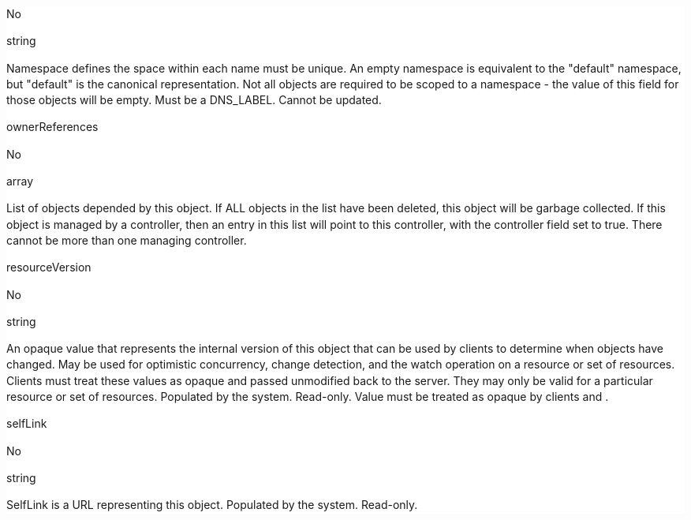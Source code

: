 </td>
<td class="cellrowborder" valign="top" width="14.141414141414144%" headers="mcps1.2.5.1.2 "><p id="p12676933153312"><a name="p12676933153312"></a><a name="p12676933153312"></a>No</p>
</td>
<td class="cellrowborder" valign="top" width="20.202020202020204%" headers="mcps1.2.5.1.3 "><p id="p1067615330332"><a name="p1067615330332"></a><a name="p1067615330332"></a>string</p>
</td>
<td class="cellrowborder" valign="top" width="43.43434343434344%" headers="mcps1.2.5.1.4 "><p id="p1676193353316"><a name="p1676193353316"></a><a name="p1676193353316"></a>Namespace defines the space within each name must be unique. An empty namespace is equivalent to the "default" namespace, but "default" is the canonical representation. Not all objects are required to be scoped to a namespace - the value of this field for those objects will be empty. Must be a DNS_LABEL. Cannot be updated.</p>
</td>
</tr>
<tr id="row154555170356"><td class="cellrowborder" valign="top" width="22.222222222222225%" headers="mcps1.2.5.1.1 "><p id="p204557172356"><a name="p204557172356"></a><a name="p204557172356"></a>ownerReferences</p>
</td>
<td class="cellrowborder" valign="top" width="14.141414141414144%" headers="mcps1.2.5.1.2 "><p id="p194551217103510"><a name="p194551217103510"></a><a name="p194551217103510"></a>No</p>
</td>
<td class="cellrowborder" valign="top" width="20.202020202020204%" headers="mcps1.2.5.1.3 "><p id="p24551175353"><a name="p24551175353"></a><a name="p24551175353"></a>array</p>
</td>
<td class="cellrowborder" valign="top" width="43.43434343434344%" headers="mcps1.2.5.1.4 "><p id="p184551417123511"><a name="p184551417123511"></a><a name="p184551417123511"></a>List of objects depended by this object. If ALL objects in the list have been deleted, this object will be garbage collected. If this object is managed by a controller, then an entry in this list will point to this controller, with the controller field set to true. There cannot be more than one managing controller.</p>
</td>
</tr>
<tr id="row1731917339352"><td class="cellrowborder" valign="top" width="22.222222222222225%" headers="mcps1.2.5.1.1 "><p id="p83201133113512"><a name="p83201133113512"></a><a name="p83201133113512"></a>resourceVersion</p>
</td>
<td class="cellrowborder" valign="top" width="14.141414141414144%" headers="mcps1.2.5.1.2 "><p id="p232083323513"><a name="p232083323513"></a><a name="p232083323513"></a>No</p>
</td>
<td class="cellrowborder" valign="top" width="20.202020202020204%" headers="mcps1.2.5.1.3 "><p id="p332073317357"><a name="p332073317357"></a><a name="p332073317357"></a>string</p>
</td>
<td class="cellrowborder" valign="top" width="43.43434343434344%" headers="mcps1.2.5.1.4 "><p id="p6320153363513"><a name="p6320153363513"></a><a name="p6320153363513"></a>An opaque value that represents the internal version of this object that can be used by clients to determine when objects have changed. May be used for optimistic concurrency, change detection, and the watch operation on a resource or set of resources. Clients must treat these values as opaque and passed unmodified back to the server. They may only be valid for a particular resource or set of resources. Populated by the system. Read-only. Value must be treated as opaque by clients and .</p>
</td>
</tr>
<tr id="row3320133193515"><td class="cellrowborder" valign="top" width="22.222222222222225%" headers="mcps1.2.5.1.1 "><p id="p9320233143513"><a name="p9320233143513"></a><a name="p9320233143513"></a>selfLink</p>
</td>
<td class="cellrowborder" valign="top" width="14.141414141414144%" headers="mcps1.2.5.1.2 "><p id="p1320163383519"><a name="p1320163383519"></a><a name="p1320163383519"></a>No</p>
</td>
<td class="cellrowborder" valign="top" width="20.202020202020204%" headers="mcps1.2.5.1.3 "><p id="p1832011338354"><a name="p1832011338354"></a><a name="p1832011338354"></a>string</p>
</td>
<td class="cellrowborder" valign="top" width="43.43434343434344%" headers="mcps1.2.5.1.4 "><p id="p23202337356"><a name="p23202337356"></a><a name="p23202337356"></a>SelfLink is a URL representing this object. Populated by the system. Read-only.</p>